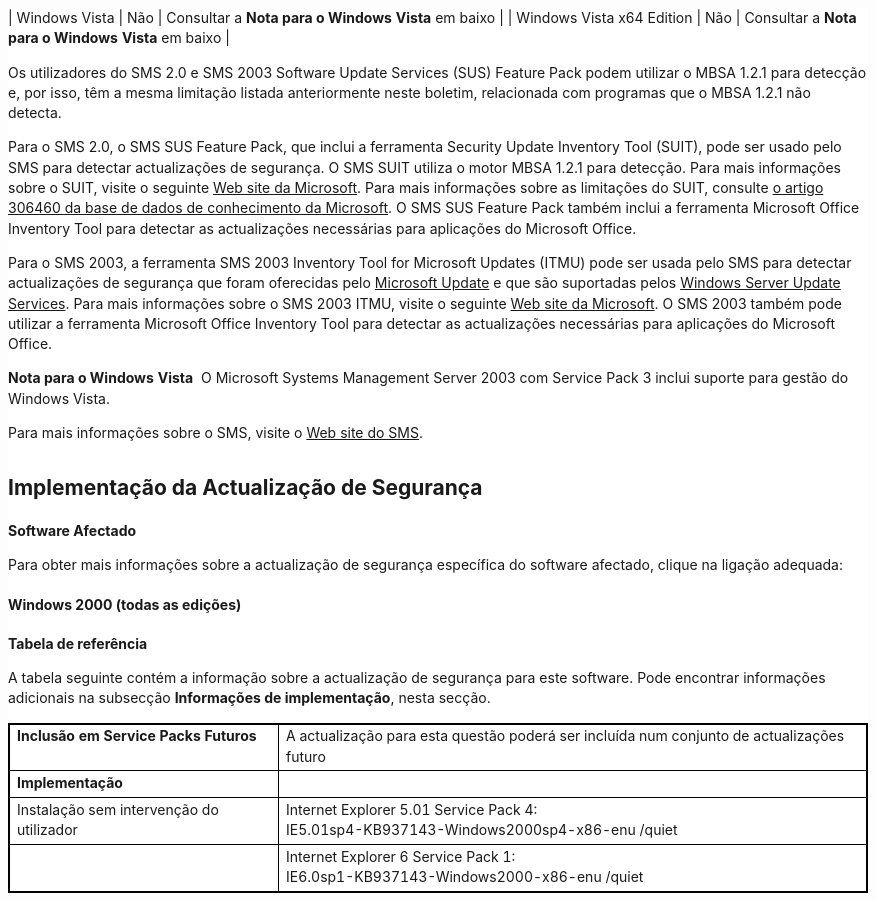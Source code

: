 | Windows Vista                                                                                                                 | Não     | Consultar a **Nota para o Windows** **Vista** em baixo |
| Windows Vista x64 Edition                                                                                                     | Não     | Consultar a **Nota para o Windows** **Vista** em baixo |

Os utilizadores do SMS 2.0 e SMS 2003 Software Update Services (SUS) Feature Pack podem utilizar o MBSA 1.2.1 para detecção e, por isso, têm a mesma limitação listada anteriormente neste boletim, relacionada com programas que o MBSA 1.2.1 não detecta.

Para o SMS 2.0, o SMS SUS Feature Pack, que inclui a ferramenta Security Update Inventory Tool (SUIT), pode ser usado pelo SMS para detectar actualizações de segurança. O SMS SUIT utiliza o motor MBSA 1.2.1 para detecção. Para mais informações sobre o SUIT, visite o seguinte [Web site da Microsoft](http://support.microsoft.com/kb/894154/pt). Para mais informações sobre as limitações do SUIT, consulte [o artigo 306460 da base de dados de conhecimento da Microsoft](http://support.microsoft.com/kb/306460/pt). O SMS SUS Feature Pack também inclui a ferramenta Microsoft Office Inventory Tool para detectar as actualizações necessárias para aplicações do Microsoft Office.

Para o SMS 2003, a ferramenta SMS 2003 Inventory Tool for Microsoft Updates (ITMU) pode ser usada pelo SMS para detectar actualizações de segurança que foram oferecidas pelo [Microsoft Update](http://update.microsoft.com/microsoftupdate/v6/default.aspx?ln=pt-pt) e que são suportadas pelos [Windows Server Update Services](http://go.microsoft.com/fwlink/?linkid=50120). Para mais informações sobre o SMS 2003 ITMU, visite o seguinte [Web site da Microsoft](http://go.microsoft.com/fwlink/?linkid=72181). O SMS 2003 também pode utilizar a ferramenta Microsoft Office Inventory Tool para detectar as actualizações necessárias para aplicações do Microsoft Office.

**Nota para o Windows** **Vista**  O Microsoft Systems Management Server 2003 com Service Pack 3 inclui suporte para gestão do Windows Vista.

Para mais informações sobre o SMS, visite o [Web site do SMS](http://www.microsoft.com/portugal/smserver/default.mspx).

Implementação da Actualização de Segurança
------------------------------------------

<span></span>
**Software Afectado**

Para obter mais informações sobre a actualização de segurança específica do software afectado, clique na ligação adequada:

#### Windows 2000 (todas as edições)

**Tabela de referência**

A tabela seguinte contém a informação sobre a actualização de segurança para este software. Pode encontrar informações adicionais na subsecção **Informações de implementação**, nesta secção.

 
<table style="border:1px solid black;">
<tbody>
<tr class="odd">
<td style="border:1px solid black;"><strong>Inclusão em Service Packs Futuros</strong></td>
<td style="border:1px solid black;">A actualização para esta questão poderá ser incluída num conjunto de actualizações futuro</td>
</tr>
<tr class="even">
<td style="border:1px solid black;"><strong>Implementação</strong></td>
<td style="border:1px solid black;"></td>
</tr>
<tr class="odd">
<td style="border:1px solid black;">Instalação sem intervenção do utilizador</td>
<td style="border:1px solid black;">Internet Explorer 5.01 Service Pack 4:<br />
IE5.01sp4-KB937143-Windows2000sp4-x86-enu /quiet</td>
</tr>
<tr class="even">
<td style="border:1px solid black;"></td>
<td style="border:1px solid black;">Internet Explorer 6 Service Pack 1:<br />
IE6.0sp1-KB937143-Windows2000-x86-enu /quiet</td>
</tr>